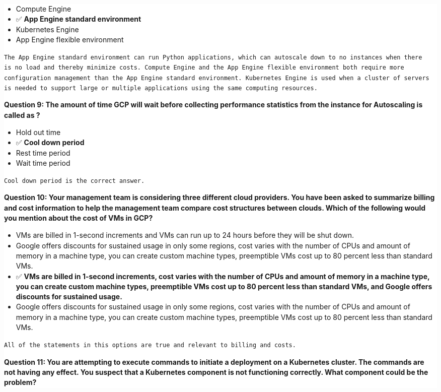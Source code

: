 - Compute Engine
- :white_check_mark: **App Engine standard environment**
- Kubernetes Engine
- App Engine flexible environment

```
The App Engine standard environment can run Python applications, which can autoscale down to no instances when there 
is no load and thereby minimize costs. Compute Engine and the App Engine flexible environment both require more 
configuration management than the App Engine standard environment. Kubernetes Engine is used when a cluster of servers 
is needed to support large or multiple applications using the same computing resources.
```

**Question 9: The amount of time GCP will wait before collecting performance statistics from the instance for 
Autoscaling is called as ?**

- Hold out time
- :white_check_mark: **Cool down period**
- Rest time period
- Wait time period

```
Cool down period is the correct answer.
```

**Question 10: Your management team is considering three different cloud providers. You have been asked to summarize 
billing and cost information to help the management team compare cost structures between clouds. Which of the following 
would you mention about the cost of VMs in GCP?**

- VMs are billed in 1-second increments and VMs can run up to 24 hours before they will be shut down.
- Google offers discounts for sustained usage in only some regions, cost varies with the number of CPUs and amount of 
memory in a machine type, you can create custom machine types, preemptible VMs cost up to 80 percent less than standard VMs.
- :white_check_mark: **VMs are billed in 1-second increments, cost varies with the number of CPUs and amount of memory 
in a machine type, you can create custom machine types, preemptible VMs cost up to 80 percent less than standard VMs, 
and Google offers discounts for sustained usage.**
- Google offers discounts for sustained usage in only some regions, cost varies with the number of CPUs and amount of 
memory in a machine type, you can create custom machine types, preemptible VMs cost up to 80 percent less than standard VMs.

```
All of the statements in this options are true and relevant to billing and costs.
```

**Question 11: You are attempting to execute commands to initiate a deployment on a Kubernetes cluster. The commands are 
not having any effect. You suspect that a Kubernetes component is not functioning correctly. What component could be the problem?**
